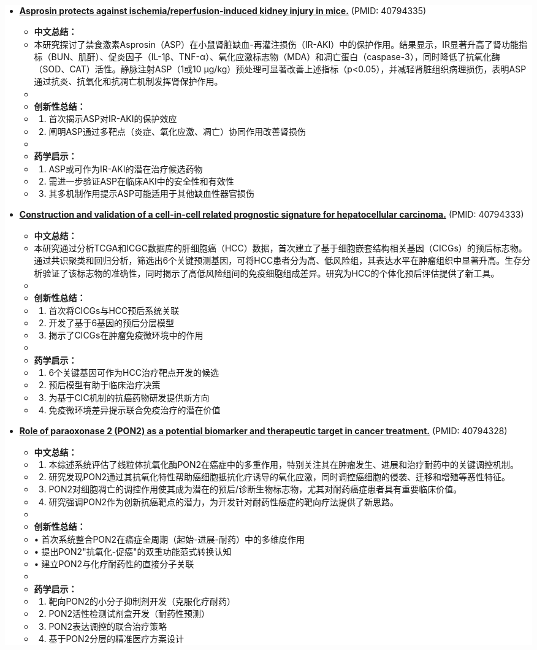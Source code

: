 *   **[Asprosin protects against ischemia/reperfusion-induced kidney injury in mice.](https://pubmed.ncbi.nlm.nih.gov/40794335/)** (PMID: 40794335)
    *   **中文总结：**
    *   本研究探讨了禁食激素Asprosin（ASP）在小鼠肾脏缺血-再灌注损伤（IR-AKI）中的保护作用。结果显示，IR显著升高了肾功能指标（BUN、肌酐）、促炎因子（IL-1β、TNF-α）、氧化应激标志物（MDA）和凋亡蛋白（caspase-3），同时降低了抗氧化酶（SOD、CAT）活性。静脉注射ASP（1或10 μg/kg）预处理可显著改善上述指标（p<0.05），并减轻肾脏组织病理损伤，表明ASP通过抗炎、抗氧化和抗凋亡机制发挥肾保护作用。
    *   
    *   **创新性总结：**
    *   1. 首次揭示ASP对IR-AKI的保护效应
    *   2. 阐明ASP通过多靶点（炎症、氧化应激、凋亡）协同作用改善肾损伤
    *   
    *   **药学启示：**
    *   1. ASP或可作为IR-AKI的潜在治疗候选药物
    *   2. 需进一步验证ASP在临床AKI中的安全性和有效性
    *   3. 其多机制作用提示ASP可能适用于其他缺血性器官损伤

*   **[Construction and validation of a cell-in-cell related prognostic signature for hepatocellular carcinoma.](https://pubmed.ncbi.nlm.nih.gov/40794333/)** (PMID: 40794333)
    *   **中文总结：**
    *   本研究通过分析TCGA和ICGC数据库的肝细胞癌（HCC）数据，首次建立了基于细胞嵌套结构相关基因（CICGs）的预后标志物。通过共识聚类和回归分析，筛选出6个关键预测基因，可将HCC患者分为高、低风险组，其表达水平在肿瘤组织中显著升高。生存分析验证了该标志物的准确性，同时揭示了高低风险组间的免疫细胞组成差异。研究为HCC的个体化预后评估提供了新工具。
    *   
    *   **创新性总结：**
    *   1. 首次将CICGs与HCC预后系统关联
    *   2. 开发了基于6基因的预后分层模型
    *   3. 揭示了CICGs在肿瘤免疫微环境中的作用
    *   
    *   **药学启示：**
    *   1. 6个关键基因可作为HCC治疗靶点开发的候选
    *   2. 预后模型有助于临床治疗决策
    *   3. 为基于CIC机制的抗癌药物研发提供新方向
    *   4. 免疫微环境差异提示联合免疫治疗的潜在价值

*   **[Role of paraoxonase 2 (PON2) as a potential biomarker and therapeutic target in cancer treatment.](https://pubmed.ncbi.nlm.nih.gov/40794328/)** (PMID: 40794328)
    *   **中文总结：**
    *   1. 本综述系统评估了线粒体抗氧化酶PON2在癌症中的多重作用，特别关注其在肿瘤发生、进展和治疗耐药中的关键调控机制。
    *   2. 研究发现PON2通过其抗氧化特性帮助癌细胞抵抗化疗诱导的氧化应激，同时调控癌细胞的侵袭、迁移和增殖等恶性特征。
    *   3. PON2对细胞凋亡的调控作用使其成为潜在的预后/诊断生物标志物，尤其对耐药癌症患者具有重要临床价值。
    *   4. 研究强调PON2作为创新抗癌靶点的潜力，为开发针对耐药性癌症的靶向疗法提供了新思路。
    *   
    *   **创新性总结：**
    *   • 首次系统整合PON2在癌症全周期（起始-进展-耐药）中的多维度作用
    *   • 提出PON2"抗氧化-促癌"的双重功能范式转换认知
    *   • 建立PON2与化疗耐药性的直接分子关联
    *   
    *   **药学启示：**
    *   1. 靶向PON2的小分子抑制剂开发（克服化疗耐药）
    *   2. PON2活性检测试剂盒开发（耐药性预测）
    *   3. PON2表达调控的联合治疗策略
    *   4. 基于PON2分层的精准医疗方案设计
